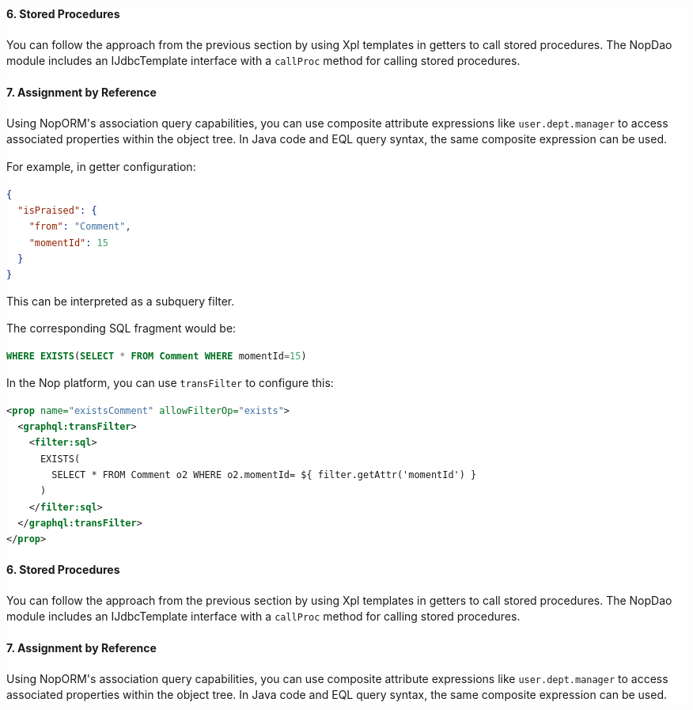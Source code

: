 #### 6. Stored Procedures

You can follow the approach from the previous section by using Xpl templates in getters to call stored procedures. The NopDao module includes an IJdbcTemplate interface with a `callProc` method for calling stored procedures.

#### 7. Assignment by Reference

Using NopORM's association query capabilities, you can use composite attribute expressions like `user.dept.manager` to access associated properties within the object tree. In Java code and EQL query syntax, the same composite expression can be used.

For example, in getter configuration:

```json
{
  "isPraised": {
    "from": "Comment",
    "momentId": 15
  }
}
```

This can be interpreted as a subquery filter.

The corresponding SQL fragment would be:

```sql
WHERE EXISTS(SELECT * FROM Comment WHERE momentId=15)
```

In the Nop platform, you can use `transFilter` to configure this:

```xml
<prop name="existsComment" allowFilterOp="exists">
  <graphql:transFilter>
    <filter:sql>
      EXISTS(
        SELECT * FROM Comment o2 WHERE o2.momentId= ${ filter.getAttr('momentId') }
      )
    </filter:sql>
  </graphql:transFilter>
</prop>
```

#### 6. Stored Procedures

You can follow the approach from the previous section by using Xpl templates in getters to call stored procedures. The NopDao module includes an IJdbcTemplate interface with a `callProc` method for calling stored procedures.

#### 7. Assignment by Reference

Using NopORM's association query capabilities, you can use composite attribute expressions like `user.dept.manager` to access associated properties within the object tree. In Java code and EQL query syntax, the same composite expression can be used.
